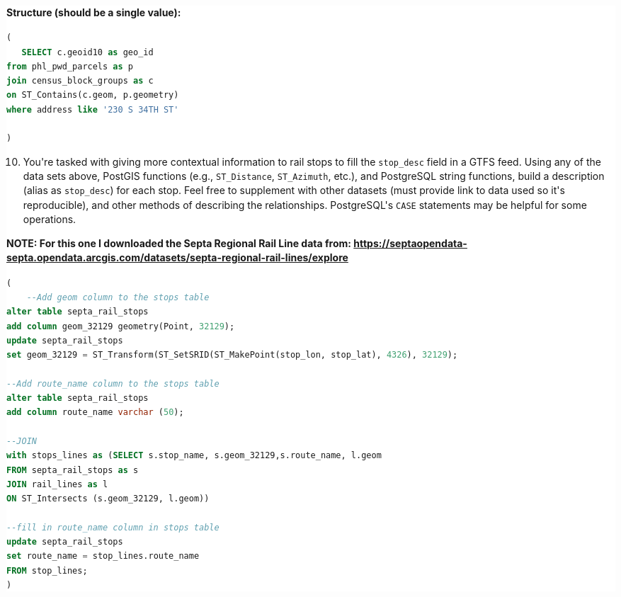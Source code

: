   **Structure (should be a single value):**
  ```sql
  (
     SELECT c.geoid10 as geo_id
from phl_pwd_parcels as p
join census_block_groups as c
on ST_Contains(c.geom, p.geometry)
where address like '230 S 34TH ST'

  )
  ```

10. You're tasked with giving more contextual information to rail stops to fill the `stop_desc` field in a GTFS feed. Using any of the data sets above, PostGIS functions (e.g., `ST_Distance`, `ST_Azimuth`, etc.), and PostgreSQL string functions, build a description (alias as `stop_desc`) for each stop. Feel free to supplement with other datasets (must provide link to data used so it's reproducible), and other methods of describing the relationships. PostgreSQL's `CASE` statements may be helpful for some operations.

  **NOTE: For this one I downloaded the Septa Regional Rail Line data from: https://septaopendata-septa.opendata.arcgis.com/datasets/septa-regional-rail-lines/explore**
  ```sql
  (
      --Add geom column to the stops table
alter table septa_rail_stops
add column geom_32129 geometry(Point, 32129);
update septa_rail_stops
set geom_32129 = ST_Transform(ST_SetSRID(ST_MakePoint(stop_lon, stop_lat), 4326), 32129);

--Add route_name column to the stops table
alter table septa_rail_stops
add column route_name varchar (50);

--JOIN
with stops_lines as (SELECT s.stop_name, s.geom_32129,s.route_name, l.geom
FROM septa_rail_stops as s
JOIN rail_lines as l
ON ST_Intersects (s.geom_32129, l.geom))

--fill in route_name column in stops table
update septa_rail_stops
set route_name = stop_lines.route_name
FROM stop_lines;
  )
  ```
